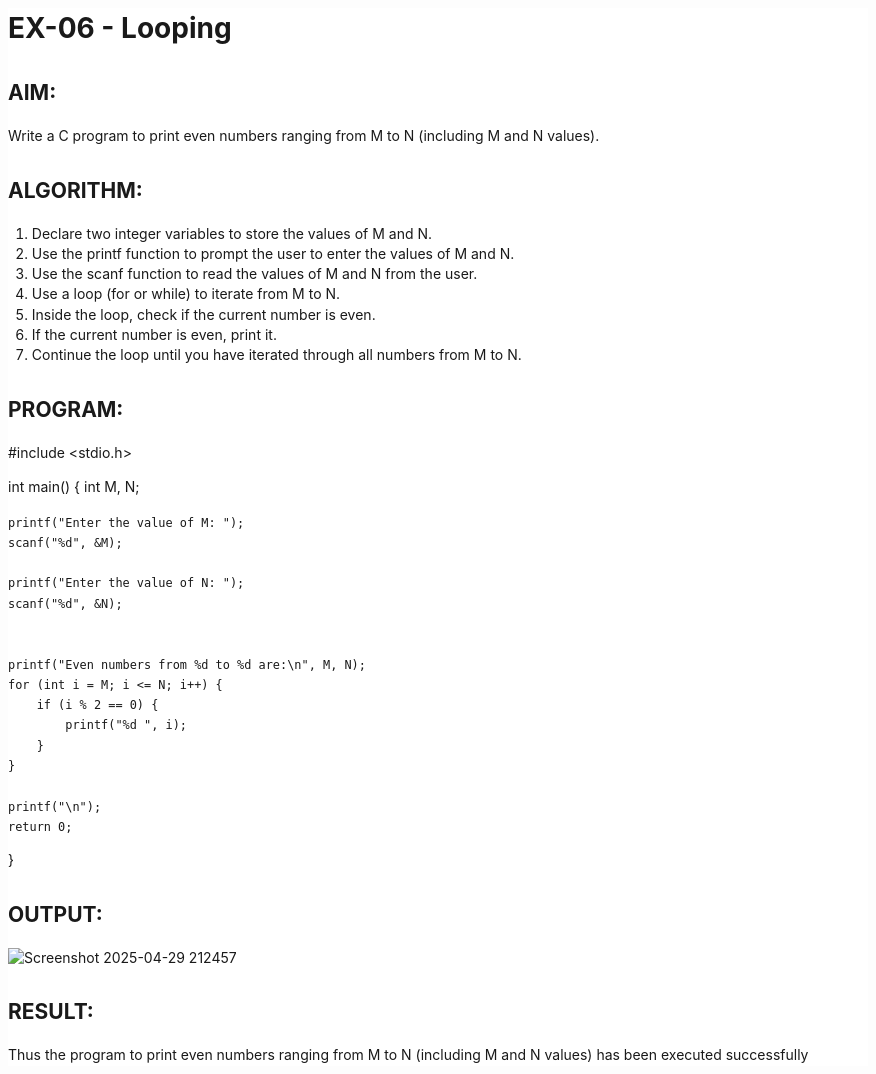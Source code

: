 # EX-06 - Looping
## AIM:
Write a C program to print even numbers ranging from M to N (including M and N values).

## ALGORITHM:
1.	Declare two integer variables to store the values of M and N.
2.	Use the printf function to prompt the user to enter the values of M and N.
3.	Use the scanf function to read the values of M and N from the user.
4.	Use a loop (for or while) to iterate from M to N.
5.	Inside the loop, check if the current number is even.
6.	If the current number is even, print it.
7.	Continue the loop until you have iterated through all numbers from M to N.

## PROGRAM:
#include <stdio.h>

int main() {
    int M, N;

    
    printf("Enter the value of M: ");
    scanf("%d", &M);

    printf("Enter the value of N: ");
    scanf("%d", &N);

    
    printf("Even numbers from %d to %d are:\n", M, N);
    for (int i = M; i <= N; i++) {
        if (i % 2 == 0) {
            printf("%d ", i);
        }
    }

    printf("\n"); 
    return 0;
}



## OUTPUT:



![Screenshot 2025-04-29 212457](https://github.com/user-attachments/assets/b20e4434-f0a8-49d1-98c6-4ed64135e836)







## RESULT:
Thus the program to print even numbers ranging from M to N (including M and N values) has been executed successfully
 